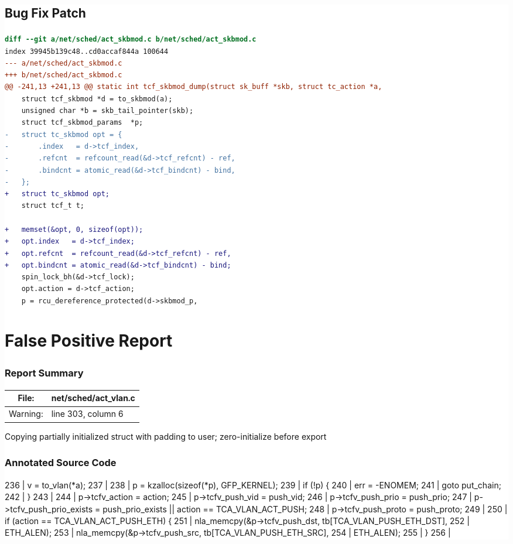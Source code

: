 ## Bug Fix Patch

```diff
diff --git a/net/sched/act_skbmod.c b/net/sched/act_skbmod.c
index 39945b139c48..cd0accaf844a 100644
--- a/net/sched/act_skbmod.c
+++ b/net/sched/act_skbmod.c
@@ -241,13 +241,13 @@ static int tcf_skbmod_dump(struct sk_buff *skb, struct tc_action *a,
 	struct tcf_skbmod *d = to_skbmod(a);
 	unsigned char *b = skb_tail_pointer(skb);
 	struct tcf_skbmod_params  *p;
-	struct tc_skbmod opt = {
-		.index   = d->tcf_index,
-		.refcnt  = refcount_read(&d->tcf_refcnt) - ref,
-		.bindcnt = atomic_read(&d->tcf_bindcnt) - bind,
-	};
+	struct tc_skbmod opt;
 	struct tcf_t t;

+	memset(&opt, 0, sizeof(opt));
+	opt.index   = d->tcf_index;
+	opt.refcnt  = refcount_read(&d->tcf_refcnt) - ref,
+	opt.bindcnt = atomic_read(&d->tcf_bindcnt) - bind;
 	spin_lock_bh(&d->tcf_lock);
 	opt.action = d->tcf_action;
 	p = rcu_dereference_protected(d->skbmod_p,
```


# False Positive Report

### Report Summary

File:| net/sched/act_vlan.c
---|---
Warning:| line 303, column 6
Copying partially initialized struct with padding to user; zero-initialize
before export

### Annotated Source Code


236   | 	v = to_vlan(*a);
237   |
238   | 	p = kzalloc(sizeof(*p), GFP_KERNEL);
239   |  if (!p) {
240   | 		err = -ENOMEM;
241   |  goto put_chain;
242   | 	}
243   |
244   | 	p->tcfv_action = action;
245   | 	p->tcfv_push_vid = push_vid;
246   | 	p->tcfv_push_prio = push_prio;
247   | 	p->tcfv_push_prio_exists = push_prio_exists || action == TCA_VLAN_ACT_PUSH;
248   | 	p->tcfv_push_proto = push_proto;
249   |
250   |  if (action == TCA_VLAN_ACT_PUSH_ETH) {
251   | 		nla_memcpy(&p->tcfv_push_dst, tb[TCA_VLAN_PUSH_ETH_DST],
252   |  ETH_ALEN);
253   | 		nla_memcpy(&p->tcfv_push_src, tb[TCA_VLAN_PUSH_ETH_SRC],
254   |  ETH_ALEN);
255   | 	}
256   |